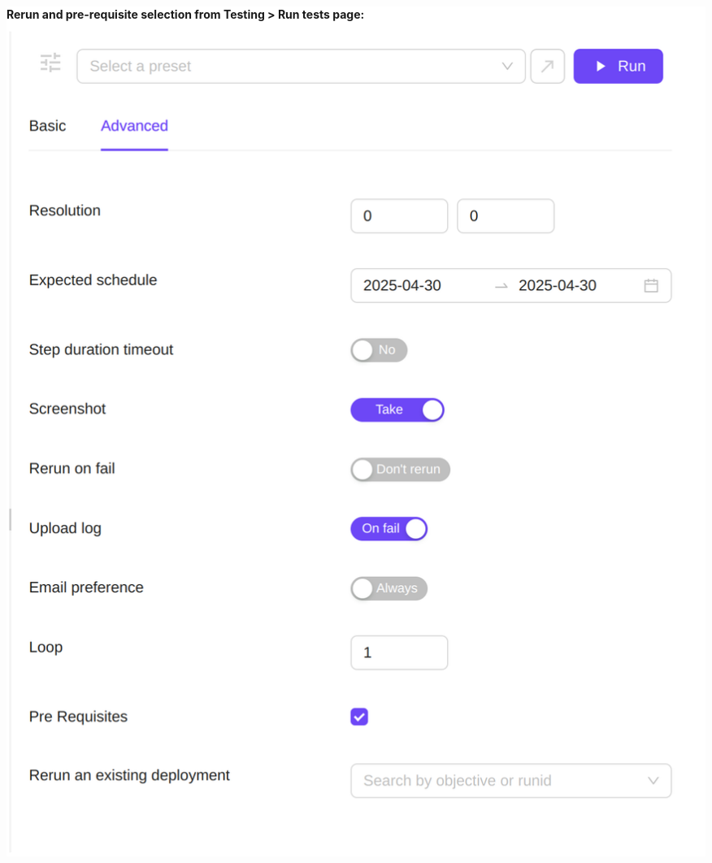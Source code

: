 
**Rerun and pre-requisite selection from Testing > Run tests page:**  
![Rerun and pre-requisite selection from Testing > Run tests page](rerun-and-pre-requisite-in-run-test.png)
